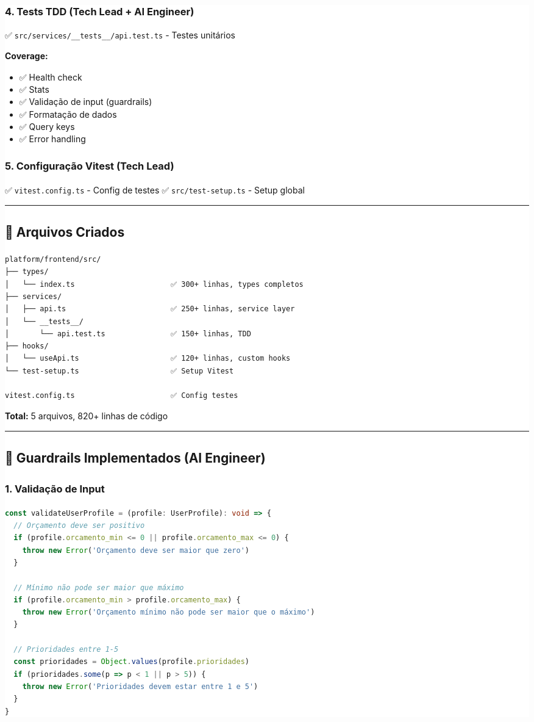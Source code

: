### **4. Tests TDD** (Tech Lead + AI Engineer)
✅ `src/services/__tests__/api.test.ts` - Testes unitários

**Coverage:**
- ✅ Health check
- ✅ Stats
- ✅ Validação de input (guardrails)
- ✅ Formatação de dados
- ✅ Query keys
- ✅ Error handling

### **5. Configuração Vitest** (Tech Lead)
✅ `vitest.config.ts` - Config de testes
✅ `src/test-setup.ts` - Setup global

---

## 📁 **Arquivos Criados**

```
platform/frontend/src/
├── types/
│   └── index.ts                      ✅ 300+ linhas, types completos
├── services/
│   ├── api.ts                        ✅ 250+ linhas, service layer
│   └── __tests__/
│       └── api.test.ts               ✅ 150+ linhas, TDD
├── hooks/
│   └── useApi.ts                     ✅ 120+ linhas, custom hooks
└── test-setup.ts                     ✅ Setup Vitest

vitest.config.ts                      ✅ Config testes
```

**Total:** 5 arquivos, 820+ linhas de código

---

## 🤖 **Guardrails Implementados** (AI Engineer)

### **1. Validação de Input**
```typescript
const validateUserProfile = (profile: UserProfile): void => {
  // Orçamento deve ser positivo
  if (profile.orcamento_min <= 0 || profile.orcamento_max <= 0) {
    throw new Error('Orçamento deve ser maior que zero')
  }
  
  // Mínimo não pode ser maior que máximo
  if (profile.orcamento_min > profile.orcamento_max) {
    throw new Error('Orçamento mínimo não pode ser maior que o máximo')
  }

  // Prioridades entre 1-5
  const prioridades = Object.values(profile.prioridades)
  if (prioridades.some(p => p < 1 || p > 5)) {
    throw new Error('Prioridades devem estar entre 1 e 5')
  }
}
```
